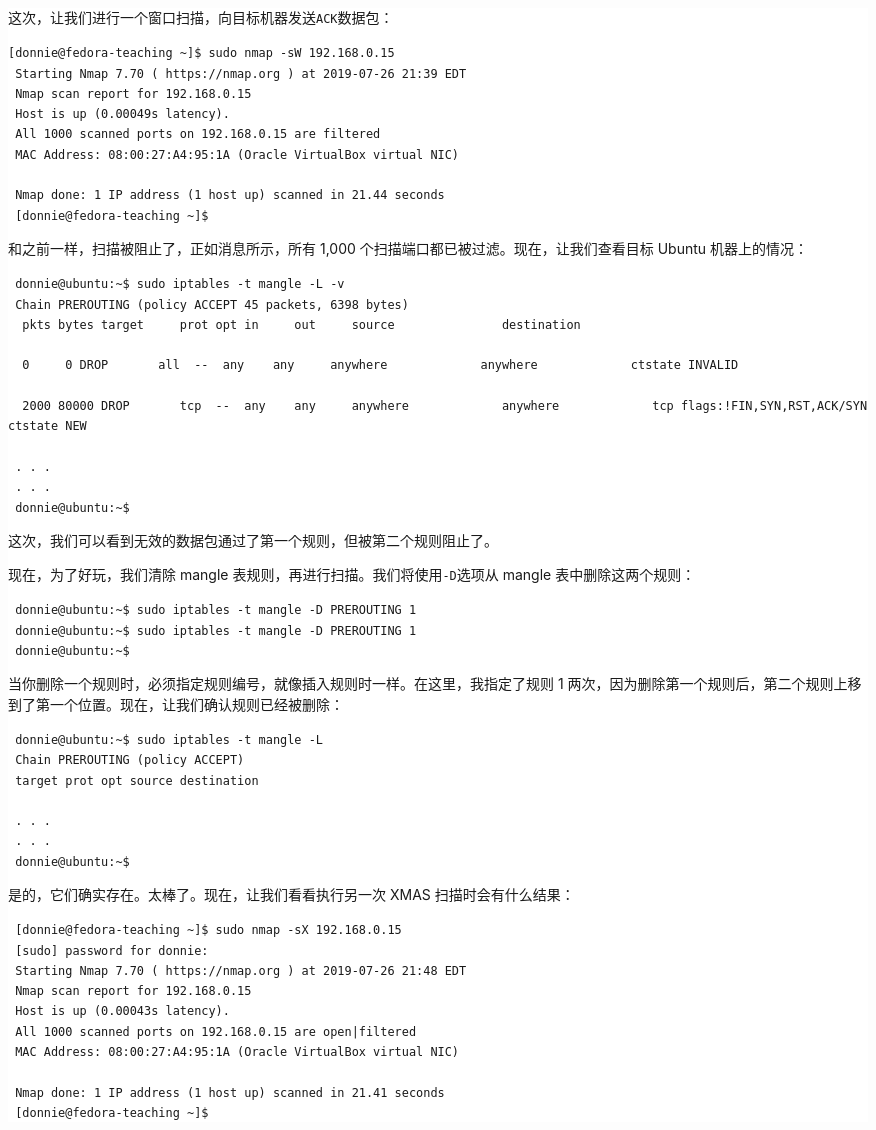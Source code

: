 这次，让我们进行一个窗口扫描，向目标机器发送`ACK`数据包：

```
[donnie@fedora-teaching ~]$ sudo nmap -sW 192.168.0.15
 Starting Nmap 7.70 ( https://nmap.org ) at 2019-07-26 21:39 EDT
 Nmap scan report for 192.168.0.15
 Host is up (0.00049s latency).
 All 1000 scanned ports on 192.168.0.15 are filtered
 MAC Address: 08:00:27:A4:95:1A (Oracle VirtualBox virtual NIC)

 Nmap done: 1 IP address (1 host up) scanned in 21.44 seconds
 [donnie@fedora-teaching ~]$
```

和之前一样，扫描被阻止了，正如消息所示，所有 1,000 个扫描端口都已被过滤。现在，让我们查看目标 Ubuntu 机器上的情况：

```
 donnie@ubuntu:~$ sudo iptables -t mangle -L -v
 Chain PREROUTING (policy ACCEPT 45 packets, 6398 bytes)
  pkts bytes target     prot opt in     out     source               destination         

  0     0 DROP       all  --  any    any     anywhere             anywhere             ctstate INVALID

  2000 80000 DROP       tcp  --  any    any     anywhere             anywhere             tcp flags:!FIN,SYN,RST,ACK/SYN ctstate NEW

 . . .
 . . .      
 donnie@ubuntu:~$
```

这次，我们可以看到无效的数据包通过了第一个规则，但被第二个规则阻止了。

现在，为了好玩，我们清除 mangle 表规则，再进行扫描。我们将使用`-D`选项从 mangle 表中删除这两个规则：

```
 donnie@ubuntu:~$ sudo iptables -t mangle -D PREROUTING 1
 donnie@ubuntu:~$ sudo iptables -t mangle -D PREROUTING 1
 donnie@ubuntu:~$
```

当你删除一个规则时，必须指定规则编号，就像插入规则时一样。在这里，我指定了规则 1 两次，因为删除第一个规则后，第二个规则上移到了第一个位置。现在，让我们确认规则已经被删除：

```
 donnie@ubuntu:~$ sudo iptables -t mangle -L
 Chain PREROUTING (policy ACCEPT)
 target prot opt source destination

 . . .
 . . .
 donnie@ubuntu:~$
```

是的，它们确实存在。太棒了。现在，让我们看看执行另一次 XMAS 扫描时会有什么结果：

```
 [donnie@fedora-teaching ~]$ sudo nmap -sX 192.168.0.15
 [sudo] password for donnie:
 Starting Nmap 7.70 ( https://nmap.org ) at 2019-07-26 21:48 EDT
 Nmap scan report for 192.168.0.15
 Host is up (0.00043s latency).
 All 1000 scanned ports on 192.168.0.15 are open|filtered
 MAC Address: 08:00:27:A4:95:1A (Oracle VirtualBox virtual NIC)

 Nmap done: 1 IP address (1 host up) scanned in 21.41 seconds
 [donnie@fedora-teaching ~]$
```
